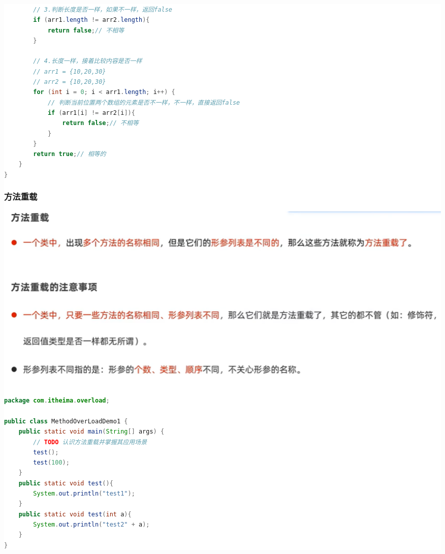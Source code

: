 ```java
        // 3.判断长度是否一样，如果不一样，返回false
        if (arr1.length != arr2.length){
            return false;// 不相等
        }

        // 4.长度一样，接着比较内容是否一样
        // arr1 = {10,20,30}
        // arr2 = {10,20,30}
        for (int i = 0; i < arr1.length; i++) {
            // 判断当前位置两个数组的元素是否不一样，不一样，直接返回false
            if (arr1[i] != arr2[i]){
                return false;// 不相等
            }
        }
        return true;// 相等的
    }
}

```

### 方法重载  

![img_123.png](../image/image1/img_123.png)  
```java 
package com.itheima.overload;

public class MethodOverLoadDemo1 {
    public static void main(String[] args) {
        // TODO 认识方法重载并掌握其应用场景
        test();
        test(100);
    }
    public static void test(){
        System.out.println("test1");
    }
    public static void test(int a){
        System.out.println("test2" + a);
    }
}

``` 